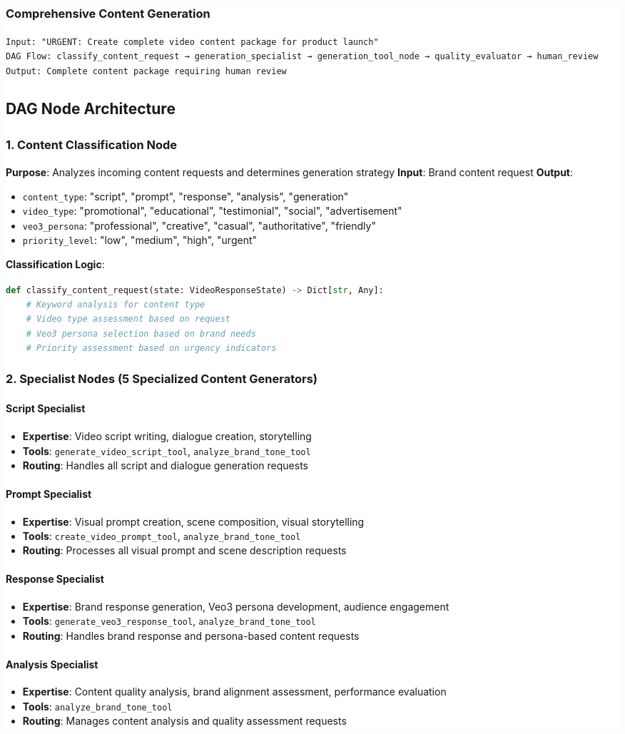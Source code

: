 ### Comprehensive Content Generation

```
Input: "URGENT: Create complete video content package for product launch"
DAG Flow: classify_content_request → generation_specialist → generation_tool_node → quality_evaluator → human_review
Output: Complete content package requiring human review
```

## DAG Node Architecture

### 1. Content Classification Node

**Purpose**: Analyzes incoming content requests and determines generation strategy
**Input**: Brand content request
**Output**: 
- `content_type`: "script", "prompt", "response", "analysis", "generation"
- `video_type`: "promotional", "educational", "testimonial", "social", "advertisement"
- `veo3_persona`: "professional", "creative", "casual", "authoritative", "friendly"
- `priority_level`: "low", "medium", "high", "urgent"

**Classification Logic**:
```python
def classify_content_request(state: VideoResponseState) -> Dict[str, Any]:
    # Keyword analysis for content type
    # Video type assessment based on request
    # Veo3 persona selection based on brand needs
    # Priority assessment based on urgency indicators
```

### 2. Specialist Nodes (5 Specialized Content Generators)

#### Script Specialist
- **Expertise**: Video script writing, dialogue creation, storytelling
- **Tools**: `generate_video_script_tool`, `analyze_brand_tone_tool`
- **Routing**: Handles all script and dialogue generation requests

#### Prompt Specialist
- **Expertise**: Visual prompt creation, scene composition, visual storytelling
- **Tools**: `create_video_prompt_tool`, `analyze_brand_tone_tool`
- **Routing**: Processes all visual prompt and scene description requests

#### Response Specialist
- **Expertise**: Brand response generation, Veo3 persona development, audience engagement
- **Tools**: `generate_veo3_response_tool`, `analyze_brand_tone_tool`
- **Routing**: Handles brand response and persona-based content requests

#### Analysis Specialist
- **Expertise**: Content quality analysis, brand alignment assessment, performance evaluation
- **Tools**: `analyze_brand_tone_tool`
- **Routing**: Manages content analysis and quality assessment requests
